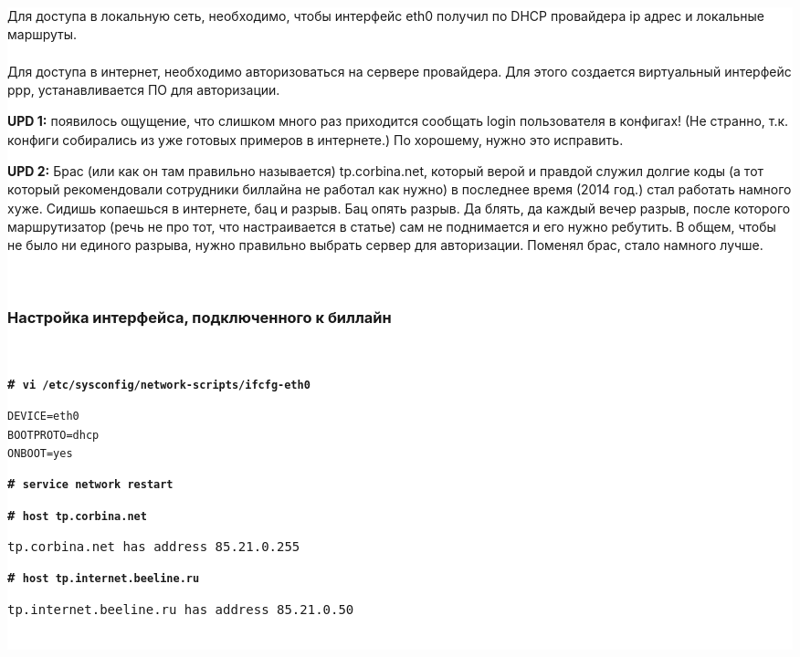 
Для доступа в локальную сеть, необходимо, чтобы интерфейс eth0 получил по DHCP провайдера ip адрес и локальные маршруты.<br/><br/>
Для доступа в интернет, необходимо авторизоваться на сервере провайдера. Для этого создается виртуальный интерфейс ppp, устанавливается ПО для авторизации.

<strong>UPD 1:</strong> появилось ощущение, что слишком много раз приходится сообщать login пользователя в конфигах! (Не странно, т.к. конфиги собирались из уже готовых примеров в интернете.) По хорошему, нужно это исправить.

<strong>UPD 2:</strong> Брас (или как он там правильно называется) tp.corbina.net,
который верой и правдой служил долгие коды (а тот который рекомендовали сотрудники биллайна не работал как нужно) в последнее время (2014 год.) стал работать
намного хуже. Сидишь копаешься в интернете, бац и разрыв. Бац опять разрыв. Да блять, да каждый вечер разрыв,
после которого маршрутизатор (речь не про тот, что настраивается в статье) сам не поднимается и его нужно ребутить.
В общем, чтобы не было ни единого разрыва, нужно правильно выбрать сервер для авторизации. Поменял брас, стало намного лучше.

<br/>

### Настройка интерфейса, подключенного к биллайн

<br/>

<pre class="blue_border">
<strong class="userinput"># <code>vi /etc/sysconfig/network-scripts/ifcfg-eth0</code></strong>
</pre>

<pre class="white_border">
<code>DEVICE=eth0
BOOTPROTO=dhcp
ONBOOT=yes</code>
</pre>

<pre class="blue_border">
<strong class="userinput"># <code>service network restart</code></strong>
</pre>

<pre class="blue_border">
<strong class="userinput"># <code>host tp.corbina.net</code></strong>
</pre>

<pre class="gray_border">
tp.corbina.net has address 85.21.0.255
</pre>

<pre class="blue_border">
<strong class="userinput"># <code>host tp.internet.beeline.ru</code></strong>
</pre>

<pre class="gray_border">
tp.internet.beeline.ru has address 85.21.0.50
</pre>

<br/>
